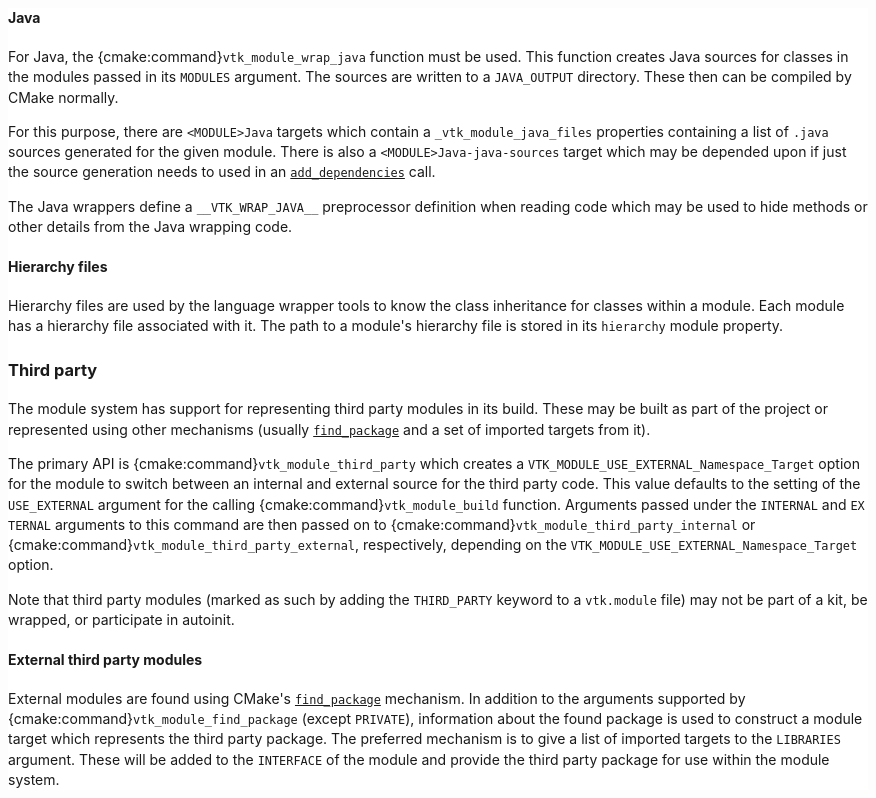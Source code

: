 #### Java

For Java, the {cmake:command}`vtk_module_wrap_java` function must be used. This function
creates Java sources for classes in the modules passed in its `MODULES`
argument. The sources are written to a `JAVA_OUTPUT` directory. These then can
be compiled by CMake normally.

For this purpose, there are `<MODULE>Java` targets which contain a
`_vtk_module_java_files` properties containing a list of `.java` sources
generated for the given module. There is also a `<MODULE>Java-java-sources`
target which may be depended upon if just the source generation needs to used
in an [`add_dependencies`][cmake-add_dependencies] call.

The Java wrappers define a `__VTK_WRAP_JAVA__` preprocessor definition when
reading code which may be used to hide methods or other details from the Java
wrapping code.

#### Hierarchy files

Hierarchy files are used by the language wrapper tools to know the class
inheritance for classes within a module. Each module has a hierarchy file
associated with it. The path to a module's hierarchy file is stored in its
`hierarchy` module property.

### Third party

The module system has support for representing third party modules in its
build. These may be built as part of the project or represented using other
mechanisms (usually [`find_package`][cmake-find_package] and a set of imported
targets from it).

The primary API is {cmake:command}`vtk_module_third_party` which creates a
`VTK_MODULE_USE_EXTERNAL_Namespace_Target` option for the module to switch
between an internal and external source for the third party code. This value
defaults to the setting of the `USE_EXTERNAL` argument for the calling
{cmake:command}`vtk_module_build` function. Arguments passed under the `INTERNAL` and
`EXTERNAL` arguments to this command are then passed on to
{cmake:command}`vtk_module_third_party_internal` or {cmake:command}`vtk_module_third_party_external`,
respectively, depending on the `VTK_MODULE_USE_EXTERNAL_Namespace_Target`
option.

Note that third party modules (marked as such by adding the `THIRD_PARTY`
keyword to a `vtk.module` file) may not be part of a kit, be wrapped, or
participate in autoinit.

#### External third party modules

External modules are found using CMake's [`find_package`][cmake-find_package]
mechanism. In addition to the arguments supported by
{cmake:command}`vtk_module_find_package` (except `PRIVATE`), information about the found
package is used to construct a module target which represents the third party
package. The preferred mechanism is to give a list of imported targets to the
`LIBRARIES` argument. These will be added to the `INTERFACE` of the module and
provide the third party package for use within the module system.


[BUILD_SHARED_LIBS]: https://cmake.org/cmake/help/latest/variable/BUILD_SHARED_LIBS.html
[GNUInstallDirs]: https://cmake.org/cmake/help/latest/module/GNUInstallDirs.html
[cmake-CMAKE_PROJECT_NAME]: https://cmake.org/cmake/help/latest/variable/CMAKE_PROJECT_NAME.html
[cmake-project]: https://cmake.org/cmake/help/latest/command/project.html
[vtk_module_scan]: https://vtk.org/doc/nightly/html/group__module.html#ga35849d7807a98a60e99e0a1c8ff54181
[cmake-find_package]: https://cmake.org/cmake/help/latest/command/find_package.html
[cmake-add_subdirectory]: https://cmake.org/cmake/help/latest/command/add_subdirectory.html
[cmake-CMAKE_ARCHIVE_OUTPUT_DIRECTORY]: https://cmake.org/cmake/help/latest/variable/CMAKE_ARCHIVE_OUTPUT_DIRECTORY.html
[cmake-CMAKE_LIBRARY_OUTPUT_DIRECTORY]: https://cmake.org/cmake/help/latest/variable/CMAKE_LIBRARY_OUTPUT_DIRECTORY.html
[cmake-CMAKE_RUNTIME_OUTPUT_DIRECTORY]: https://cmake.org/cmake/help/latest/variable/CMAKE_RUNTIME_OUTPUT_DIRECTORY.html
[cmake-VERSION]: https://cmake.org/cmake/help/latest/prop_tgt/VERSION.html
[cmake-SOVERSION]: https://cmake.org/cmake/help/latest/prop_tgt/SOVERSION.html
[cmake-CMAKE_INSTALL_PREFIX]: https://cmake.org/cmake/help/latest/variable/CMAKE_INSTALL_PREFIX.html
[ExternalData]: https://cmake.org/cmake/help/latest/module/ExternalData.html
[cmake-OBJECT]: https://cmake.org/cmake/help/latest/command/add_library.html
[GenerateExportHeader]: https://cmake.org/cmake/help/latest/module/GenerateExportHeader.html
[cmake-set_target_properties]: https://cmake.org/cmake/help/latest/command/set_target_properties.html
[cmake-set_property]: https://cmake.org/cmake/help/latest/command/set_property.html
[cmake-get_property]: https://cmake.org/cmake/help/latest/command/get_property.html
[cmake-add_dependencies]: https://cmake.org/cmake/help/latest/command/add_dependencies.html
[cmake-target_include_directories]: https://cmake.org/cmake/help/latest/command/target_include_directories.html
[cmake-target_compile_definitions]: https://cmake.org/cmake/help/latest/command/target_compile_definitions.html
[cmake-target_compile_options]: https://cmake.org/cmake/help/latest/command/target_compile_options.html
[cmake-target_compile_features]: https://cmake.org/cmake/help/latest/command/target_compile_features.html
[cmake-target_link_libraries]: https://cmake.org/cmake/help/latest/command/target_link_libraries.html
[cmake-target_link_options]: https://cmake.org/cmake/help/latest/command/target_link_options.html
[cmake-CMAKE_FIND_PACKAGE_NAME]: https://cmake.org/cmake/help/latest/variable/CMAKE_FIND_PACKAGE_NAME.html
[cmake-create-package-config]: https://cmake.org/cmake/help/latest/manual/cmake-packages.7.html#creating-a-package-configuration-file
[spdx-package-information]: https://spdx.github.io/spdx-spec/v2.2.2/package-information/
[spdx-file-information]: https://spdx.github.io/spdx-spec/v2.2.2/file-information/